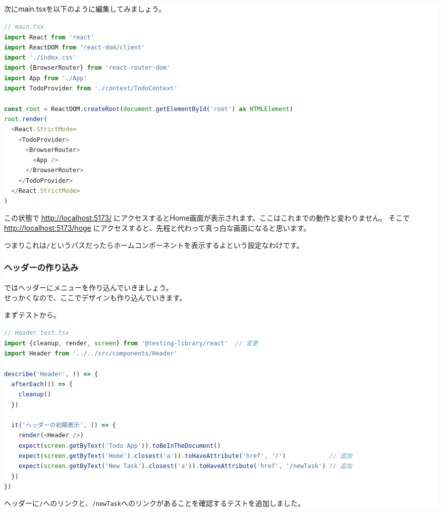 次にmain.tsxを以下のように編集してみましょう。

```typescript jsx
// main.tsx
import React from 'react'
import ReactDOM from 'react-dom/client'
import './index.css'
import {BrowserRouter} from 'react-router-dom'
import App from './App'
import TodoProvider from './context/TodoContext'

const root = ReactDOM.createRoot(document.getElementById('root') as HTMLElement)
root.render(
  <React.StrictMode>
    <TodoProvider>
      <BrowserRouter>
        <App />
      </BrowserRouter>
    </TodoProvider>
  </React.StrictMode>
)
```

この状態で [http://localhost:5173/](http://localhost:5173/) にアクセスするとHome画面が表示されます。ここはこれまでの動作と変わりません。
そこで [http://localhost:5173/hoge](http://localhost:5173/hoge) にアクセスすると、先程と代わって真っ白な画面になると思います。

つまりこれは`/`というパスだったらホームコンポーネントを表示するよという設定なわけです。

### ヘッダーの作り込み

ではヘッダーにメニューを作り込んでいきましょう。  
せっかくなので、ここでデザインも作り込んでいきます。

まずテストから。

```typescript jsx
// Header.test.tsx
import {cleanup, render, screen} from '@testing-library/react'  // 変更
import Header from '../../src/components/Header'

describe('Header', () => {
  afterEach(() => {
    cleanup()
  })

  it('ヘッダーの初期表示', () => {
    render(<Header />)
    expect(screen.getByText('Todo App')).toBeInTheDocument()
    expect(screen.getByText('Home').closest('a')).toHaveAttribute('href', '/')            // 追加
    expect(screen.getByText('New Task').closest('a')).toHaveAttribute('href', '/newTask') // 追加
  })
})
```

ヘッダーに`/`へのリンクと、`/newTask`へのリンクがあることを確認するテストを追加しました。
